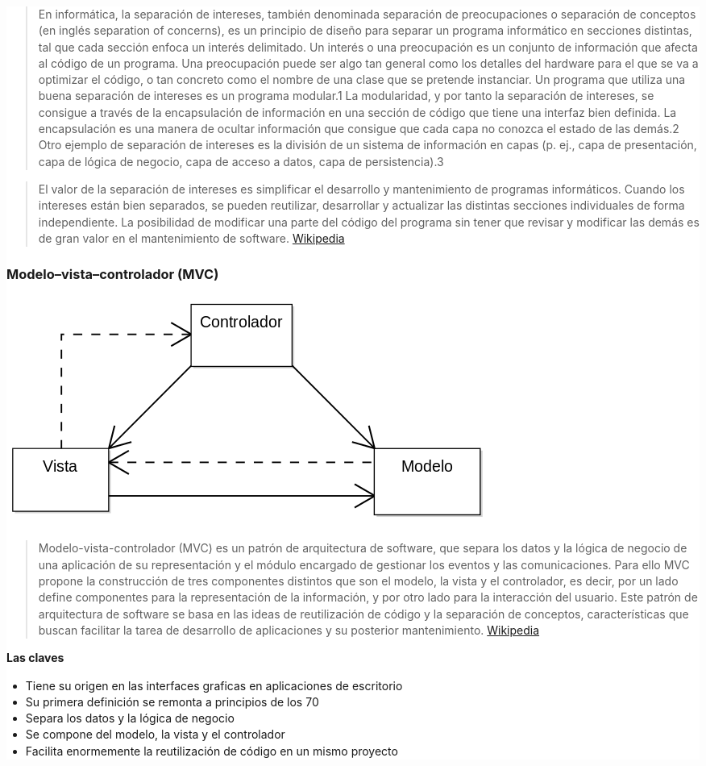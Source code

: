 > En informática, la separación de intereses, también denominada separación de preocupaciones o separación de conceptos (en inglés separation of concerns), es un principio de diseño para separar un programa informático en secciones distintas, tal que cada sección enfoca un interés delimitado. Un interés o una preocupación es un conjunto de información que afecta al código de un programa. Una preocupación puede ser algo tan general como los detalles del hardware para el que se va a optimizar el código, o tan concreto como el nombre de una clase que se pretende instanciar. Un programa que utiliza una buena separación de intereses es un programa modular.1​ La modularidad, y por tanto la separación de intereses, se consigue a través de la encapsulación de información en una sección de código que tiene una interfaz bien definida. La encapsulación es una manera de ocultar información que consigue que cada capa no conozca el estado de las demás.2​ Otro ejemplo de separación de intereses es la división de un sistema de información en capas (p. ej., capa de presentación, capa de lógica de negocio, capa de acceso a datos, capa de persistencia).3​

> El valor de la separación de intereses es simplificar el desarrollo y mantenimiento de programas informáticos. Cuando los intereses están bien separados, se pueden reutilizar, desarrollar y actualizar las distintas secciones individuales de forma independiente. La posibilidad de modificar una parte del código del programa sin tener que revisar y modificar las demás es de gran valor en el mantenimiento de software. [Wikipedia](https://es.wikipedia.org/wiki/Separaci%C3%B3n_de_intereses)



### Modelo–vista–controlador (MVC)


![IMG](../assets/clase46/13fc0c45-f3b2-45b2-9452-42bd44b115c6.png)

> Modelo-vista-controlador (MVC) es un patrón de arquitectura de software, que separa los datos y la lógica de negocio de una aplicación de su representación y el módulo encargado de gestionar los eventos y las comunicaciones. Para ello MVC propone la construcción de tres componentes distintos que son el modelo, la vista y el controlador, es decir, por un lado define componentes para la representación de la información, y por otro lado para la interacción del usuario. Este patrón de arquitectura de software se basa en las ideas de reutilización de código y la separación de conceptos, características que buscan facilitar la tarea de desarrollo de aplicaciones y su posterior mantenimiento. [Wikipedia](https://es.wikipedia.org/wiki/Modelo%E2%80%93vista%E2%80%93controlador)

**Las claves**
- Tiene su origen en las interfaces graficas en aplicaciones de escritorio
- Su primera definición se remonta a principios de los 70
- Separa los datos y la lógica de negocio
- Se compone del modelo, la vista y el controlador
- Facilita enormemente la reutilización de código en un mismo proyecto
